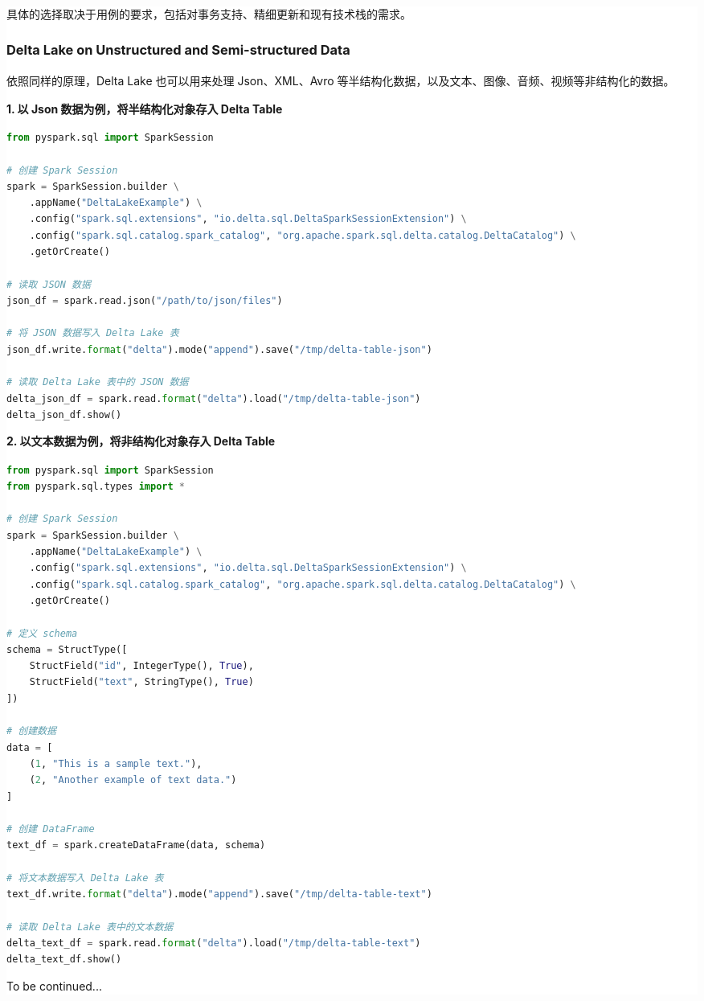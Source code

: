 具体的选择取决于用例的要求，包括对事务支持、精细更新和现有技术栈的需求。

### Delta Lake on Unstructured and Semi-structured Data
依照同样的原理，Delta Lake 也可以用来处理 Json、XML、Avro 等半结构化数据，以及文本、图像、音频、视频等非结构化的数据。

**1. 以 Json 数据为例，将半结构化对象存入 Delta Table**
```python
from pyspark.sql import SparkSession

# 创建 Spark Session
spark = SparkSession.builder \
    .appName("DeltaLakeExample") \
    .config("spark.sql.extensions", "io.delta.sql.DeltaSparkSessionExtension") \
    .config("spark.sql.catalog.spark_catalog", "org.apache.spark.sql.delta.catalog.DeltaCatalog") \
    .getOrCreate()

# 读取 JSON 数据
json_df = spark.read.json("/path/to/json/files")

# 将 JSON 数据写入 Delta Lake 表
json_df.write.format("delta").mode("append").save("/tmp/delta-table-json")

# 读取 Delta Lake 表中的 JSON 数据
delta_json_df = spark.read.format("delta").load("/tmp/delta-table-json")
delta_json_df.show()
```

**2. 以文本数据为例，将非结构化对象存入 Delta Table**
```python
from pyspark.sql import SparkSession
from pyspark.sql.types import *

# 创建 Spark Session
spark = SparkSession.builder \
    .appName("DeltaLakeExample") \
    .config("spark.sql.extensions", "io.delta.sql.DeltaSparkSessionExtension") \
    .config("spark.sql.catalog.spark_catalog", "org.apache.spark.sql.delta.catalog.DeltaCatalog") \
    .getOrCreate()

# 定义 schema
schema = StructType([
    StructField("id", IntegerType(), True),
    StructField("text", StringType(), True)
])

# 创建数据
data = [
    (1, "This is a sample text."),
    (2, "Another example of text data.")
]

# 创建 DataFrame
text_df = spark.createDataFrame(data, schema)

# 将文本数据写入 Delta Lake 表
text_df.write.format("delta").mode("append").save("/tmp/delta-table-text")

# 读取 Delta Lake 表中的文本数据
delta_text_df = spark.read.format("delta").load("/tmp/delta-table-text")
delta_text_df.show()
```


To be continued...